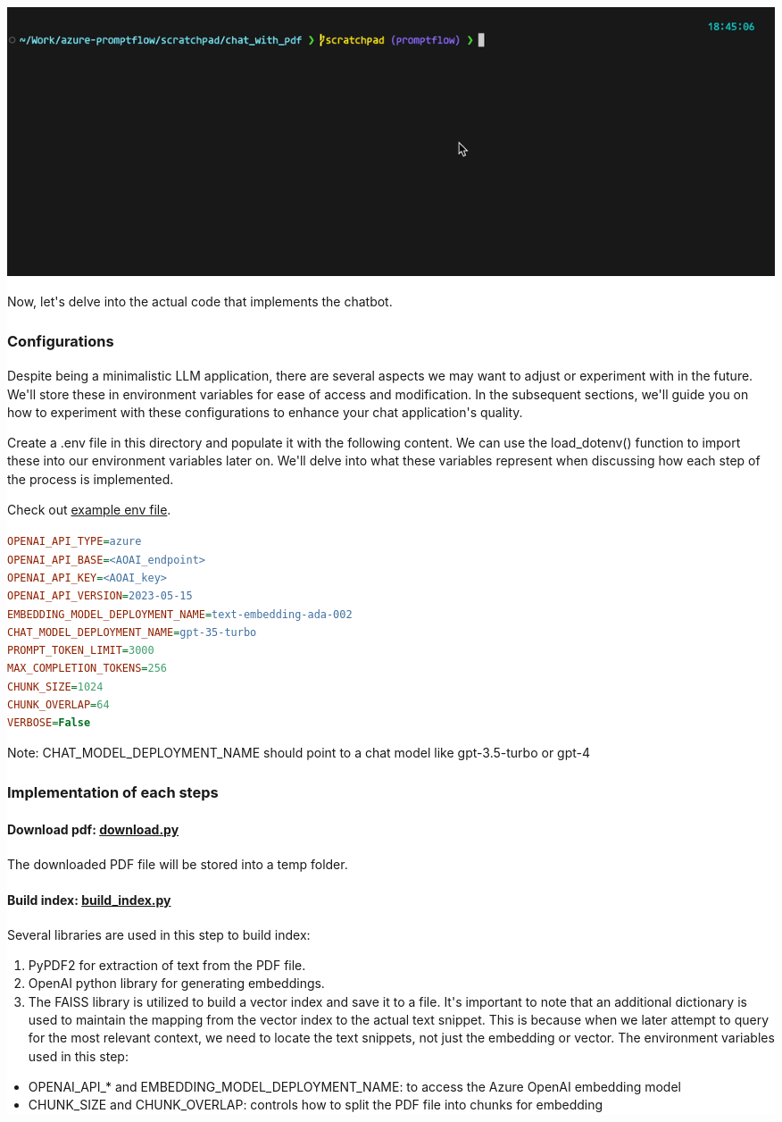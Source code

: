 ![chatbot console](../../flows/chat/chat-with-pdf/assets/chatbot_console.gif)

Now, let's delve into the actual code that implements the chatbot.

### Configurations
Despite being a minimalistic LLM application, there are several aspects we may want to adjust or experiment with in the future. We'll store these in environment variables for ease of access and modification. In the subsequent sections, we'll guide you on how to experiment with these configurations to enhance your chat application's quality.

Create a .env file in this directory and populate it with the following content. We can use the load_dotenv() function to import these into our environment variables later on. We'll delve into what these variables represent when discussing how each step of the process is implemented.

Check out [example env file](.env.example).
```ini
OPENAI_API_TYPE=azure
OPENAI_API_BASE=<AOAI_endpoint>
OPENAI_API_KEY=<AOAI_key>
OPENAI_API_VERSION=2023-05-15
EMBEDDING_MODEL_DEPLOYMENT_NAME=text-embedding-ada-002
CHAT_MODEL_DEPLOYMENT_NAME=gpt-35-turbo
PROMPT_TOKEN_LIMIT=3000
MAX_COMPLETION_TOKENS=256
CHUNK_SIZE=1024
CHUNK_OVERLAP=64
VERBOSE=False
```
Note: CHAT_MODEL_DEPLOYMENT_NAME should point to a chat model like gpt-3.5-turbo or gpt-4

### Implementation of each steps
#### Download pdf: [download.py](../../flows/chat/chat-with-pdf/chat_with_pdf/download.py)
The downloaded PDF file will be stored into a temp folder.

#### Build index: [build_index.py](../../flows/chat/chat-with-pdf/chat_with_pdf/build_index.py)
Several libraries are used in this step to build index:
1. PyPDF2 for extraction of text from the PDF file.
2. OpenAI python library for generating embeddings.
3. The FAISS library is utilized to build a vector index and save it to a file. It's important to note that an additional dictionary is used to maintain the mapping from the vector index to the actual text snippet. This is because when we later attempt to query for the most relevant context, we need to locate the text snippets, not just the embedding or vector.
The environment variables used in this step:
- OPENAI_API_* and EMBEDDING_MODEL_DEPLOYMENT_NAME: to access the Azure OpenAI embedding model
- CHUNK_SIZE and CHUNK_OVERLAP: controls how to split the PDF file into chunks for embedding
   